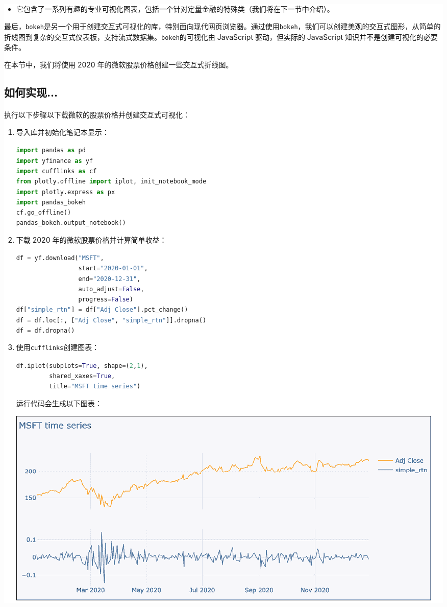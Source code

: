 +   它包含了一系列有趣的专业可视化图表，包括一个针对定量金融的特殊类（我们将在下一节中介绍）。

最后，`bokeh`是另一个用于创建交互式可视化的库，特别面向现代网页浏览器。通过使用`bokeh`，我们可以创建美观的交互式图形，从简单的折线图到复杂的交互式仪表板，支持流式数据集。`bokeh`的可视化由 JavaScript 驱动，但实际的 JavaScript 知识并不是创建可视化的必要条件。

在本节中，我们将使用 2020 年的微软股票价格创建一些交互式折线图。

## 如何实现…

执行以下步骤以下载微软的股票价格并创建交互式可视化：

1.  导入库并初始化笔记本显示：

    ```py
    import pandas as pd
    import yfinance as yf
    import cufflinks as cf
    from plotly.offline import iplot, init_notebook_mode
    import plotly.express as px
    import pandas_bokeh
    cf.go_offline()
    pandas_bokeh.output_notebook() 
    ```

1.  下载 2020 年的微软股票价格并计算简单收益：

    ```py
    df = yf.download("MSFT",
                     start="2020-01-01",
                     end="2020-12-31",
                     auto_adjust=False,
                     progress=False)
    df["simple_rtn"] = df["Adj Close"].pct_change()
    df = df.loc[:, ["Adj Close", "simple_rtn"]].dropna()
    df = df.dropna() 
    ```

1.  使用`cufflinks`创建图表：

    ```py
    df.iplot(subplots=True, shape=(2,1),
             shared_xaxes=True,
             title="MSFT time series") 
    ```

    运行代码会生成以下图表：

    ![](img/B18112_03_11.png)
